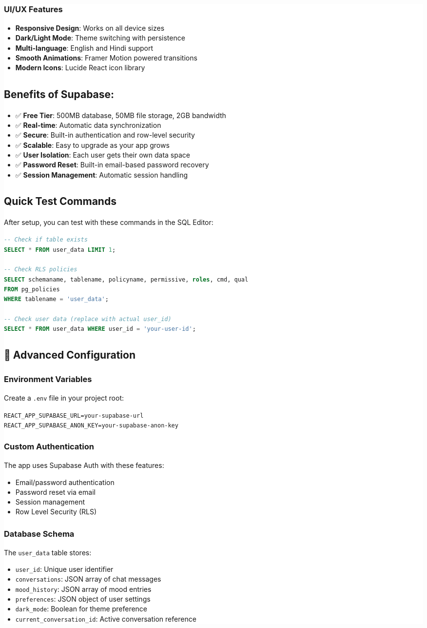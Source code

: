 ### UI/UX Features
- **Responsive Design**: Works on all device sizes
- **Dark/Light Mode**: Theme switching with persistence
- **Multi-language**: English and Hindi support
- **Smooth Animations**: Framer Motion powered transitions
- **Modern Icons**: Lucide React icon library

## Benefits of Supabase:
- ✅ **Free Tier**: 500MB database, 50MB file storage, 2GB bandwidth
- ✅ **Real-time**: Automatic data synchronization
- ✅ **Secure**: Built-in authentication and row-level security
- ✅ **Scalable**: Easy to upgrade as your app grows
- ✅ **User Isolation**: Each user gets their own data space
- ✅ **Password Reset**: Built-in email-based password recovery
- ✅ **Session Management**: Automatic session handling

## Quick Test Commands
After setup, you can test with these commands in the SQL Editor:

```sql
-- Check if table exists
SELECT * FROM user_data LIMIT 1;

-- Check RLS policies
SELECT schemaname, tablename, policyname, permissive, roles, cmd, qual 
FROM pg_policies 
WHERE tablename = 'user_data';

-- Check user data (replace with actual user_id)
SELECT * FROM user_data WHERE user_id = 'your-user-id';
```

## 🔧 Advanced Configuration

### Environment Variables
Create a `.env` file in your project root:
```
REACT_APP_SUPABASE_URL=your-supabase-url
REACT_APP_SUPABASE_ANON_KEY=your-supabase-anon-key
```

### Custom Authentication
The app uses Supabase Auth with these features:
- Email/password authentication
- Password reset via email
- Session management
- Row Level Security (RLS)

### Database Schema
The `user_data` table stores:
- `user_id`: Unique user identifier
- `conversations`: JSON array of chat messages
- `mood_history`: JSON array of mood entries
- `preferences`: JSON object of user settings
- `dark_mode`: Boolean for theme preference
- `current_conversation_id`: Active conversation reference
